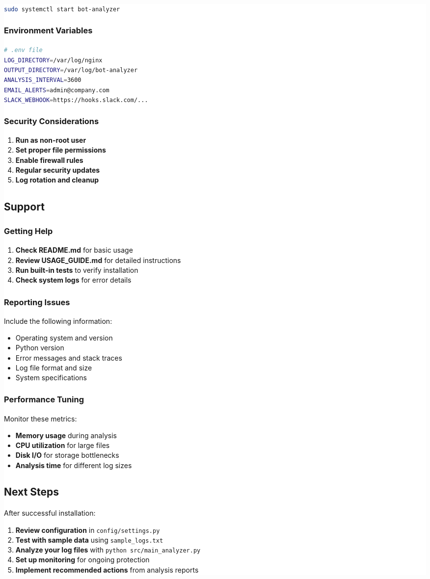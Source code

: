 ```bash
sudo systemctl start bot-analyzer
```

### Environment Variables
```bash
# .env file
LOG_DIRECTORY=/var/log/nginx
OUTPUT_DIRECTORY=/var/log/bot-analyzer
ANALYSIS_INTERVAL=3600
EMAIL_ALERTS=admin@company.com
SLACK_WEBHOOK=https://hooks.slack.com/...
```

### Security Considerations
1. **Run as non-root user**
2. **Set proper file permissions**
3. **Enable firewall rules**
4. **Regular security updates**
5. **Log rotation and cleanup**

## Support

### Getting Help
1. **Check README.md** for basic usage
2. **Review USAGE_GUIDE.md** for detailed instructions
3. **Run built-in tests** to verify installation
4. **Check system logs** for error details

### Reporting Issues
Include the following information:
- Operating system and version
- Python version
- Error messages and stack traces
- Log file format and size
- System specifications

### Performance Tuning
Monitor these metrics:
- **Memory usage** during analysis
- **CPU utilization** for large files
- **Disk I/O** for storage bottlenecks
- **Analysis time** for different log sizes

## Next Steps

After successful installation:
1. **Review configuration** in `config/settings.py`
2. **Test with sample data** using `sample_logs.txt`
3. **Analyze your log files** with `python src/main_analyzer.py`
4. **Set up monitoring** for ongoing protection
5. **Implement recommended actions** from analysis reports
